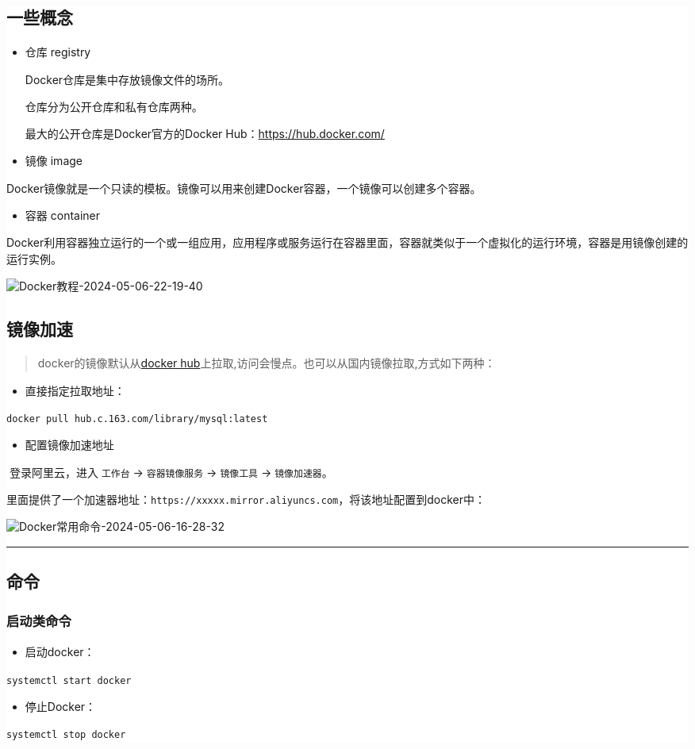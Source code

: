 ## 一些概念

+ 仓库 registry

  Docker仓库是集中存放镜像文件的场所。

  仓库分为公开仓库和私有仓库两种。

  最大的公开仓库是Docker官方的Docker Hub：https://hub.docker.com/

+ 镜像 image

​		Docker镜像就是一个只读的模板。镜像可以用来创建Docker容器，一个镜像可以创建多个容器。

+ 容器 container

​		Docker利用容器独立运行的一个或一组应用，应用程序或服务运行在容器里面，容器就类似于一个虚拟化的运行环境，容器是用镜像创建的运行实例。


![Docker教程-2024-05-06-22-19-40](http://scwh1zyu0.hn-bkt.clouddn.com/Docker教程-2024-05-06-22-19-40.png)

## 镜像加速

> docker的镜像默认从[docker hub](https://hub-stage.docker.com/)上拉取,访问会慢点。也可以从国内镜像拉取,方式如下两种：

+ 直接指定拉取地址：

`docker pull hub.c.163.com/library/mysql:latest`

+ 配置镜像加速地址

​	登录阿里云，进入 `工作台` -> `容器镜像服务` -> `镜像工具` -> `镜像加速器`。



​	里面提供了一个加速器地址：`https://xxxxx.mirror.aliyuncs.com`，将该地址配置到docker中：

![Docker常用命令-2024-05-06-16-28-32](http://scwh1zyu0.hn-bkt.clouddn.com/Docker常用命令-2024-05-06-16-28-32.png)





------

## 命令 



### 启动类命令

+ 启动docker：

```shell
systemctl start docker
```



+ 停止Docker：

```shell
systemctl stop docker
```
